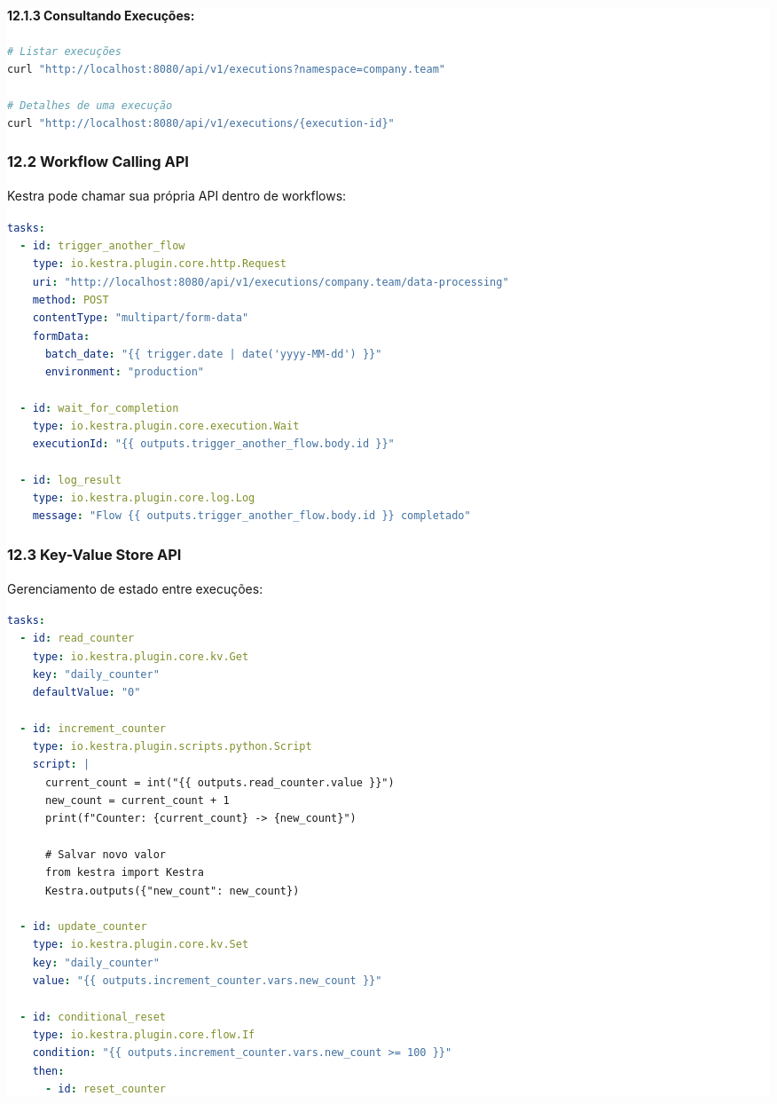#### 12.1.3 Consultando Execuções:
```bash
# Listar execuções
curl "http://localhost:8080/api/v1/executions?namespace=company.team"

# Detalhes de uma execução
curl "http://localhost:8080/api/v1/executions/{execution-id}"
```

### 12.2 Workflow Calling API

Kestra pode chamar sua própria API dentro de workflows:

```yaml
tasks:
  - id: trigger_another_flow
    type: io.kestra.plugin.core.http.Request
    uri: "http://localhost:8080/api/v1/executions/company.team/data-processing"
    method: POST
    contentType: "multipart/form-data"
    formData:
      batch_date: "{{ trigger.date | date('yyyy-MM-dd') }}"
      environment: "production"

  - id: wait_for_completion
    type: io.kestra.plugin.core.execution.Wait
    executionId: "{{ outputs.trigger_another_flow.body.id }}"
    
  - id: log_result
    type: io.kestra.plugin.core.log.Log
    message: "Flow {{ outputs.trigger_another_flow.body.id }} completado"
```

### 12.3 Key-Value Store API

Gerenciamento de estado entre execuções:

```yaml
tasks:
  - id: read_counter
    type: io.kestra.plugin.core.kv.Get
    key: "daily_counter"
    defaultValue: "0"

  - id: increment_counter
    type: io.kestra.plugin.scripts.python.Script
    script: |
      current_count = int("{{ outputs.read_counter.value }}")
      new_count = current_count + 1
      print(f"Counter: {current_count} -> {new_count}")
      
      # Salvar novo valor
      from kestra import Kestra
      Kestra.outputs({"new_count": new_count})

  - id: update_counter
    type: io.kestra.plugin.core.kv.Set
    key: "daily_counter"
    value: "{{ outputs.increment_counter.vars.new_count }}"

  - id: conditional_reset
    type: io.kestra.plugin.core.flow.If
    condition: "{{ outputs.increment_counter.vars.new_count >= 100 }}"
    then:
      - id: reset_counter
```